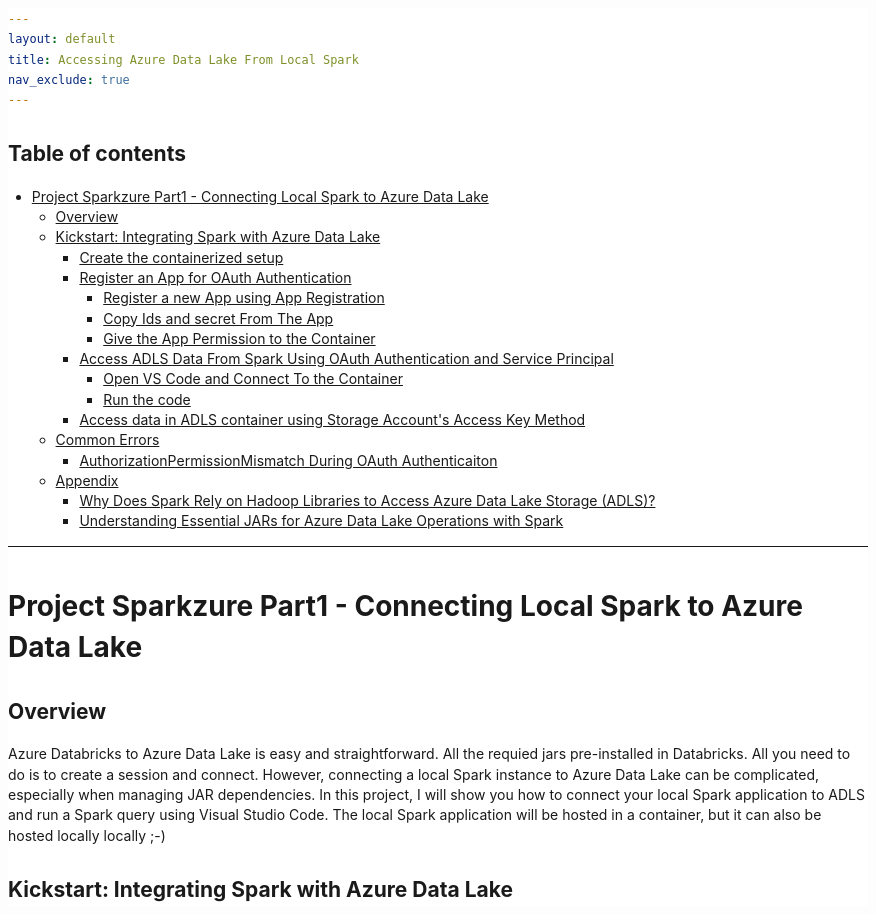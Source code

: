 ```yaml
---
layout: default
title: Accessing Azure Data Lake From Local Spark
nav_exclude: true
---
```


## Table of contents
- [Project Sparkzure Part1 - Connecting Local Spark to Azure Data Lake](#project-sparkzure-part1---connecting-local-spark-to-azure-data-lake)
  - [Overview](#overview)
  - [Kickstart: Integrating Spark with Azure Data Lake](#kickstart-integrating-spark-with-azure-data-lake)
    - [Create the containerized setup](#create-the-containerized-setup)
    - [Register an App for OAuth Authentication](#register-an-app-for-oauth-authentication)
      - [Register a new App using App Registration](#register-a-new-app-using-app-registration)
      - [Copy Ids and secret From The App](#copy-ids-and-secret-from-the-app)
      - [Give the App Permission to the Container](#give-the-app-permission-to-the-container)
    - [Access ADLS Data From Spark Using OAuth Authentication and Service Principal](#access-adls-data-from-spark-using-oauth-authentication-and-service-principal)
      - [Open VS Code and Connect To the Container](#open-vs-code-and-connect-to-the-container)
      - [Run the code](#run-the-code)
    - [Access data in ADLS container using Storage Account's Access Key Method](#access-data-in-adls-container-using-storage-accounts-access-key-method)
  - [Common Errors](#common-errors)
    - [AuthorizationPermissionMismatch During OAuth Authenticaiton](#authorizationpermissionmismatch-during-oauth-authenticaiton)
  - [Appendix](#appendix)
    - [Why Does Spark Rely on Hadoop Libraries to Access Azure Data Lake Storage (ADLS)?](#why-does-spark-rely-on-hadoop-libraries-to-access-azure-data-lake-storage-adls)
    - [Understanding Essential JARs for Azure Data Lake Operations with Spark](#understanding-essential-jars-for-azure-data-lake-operations-with-spark)

---
# Project Sparkzure Part1 - Connecting Local Spark to Azure Data Lake

## Overview

Azure Databricks to Azure Data Lake is easy and straightforward. All the requied jars pre-installed in Databricks. All you need to do is to create a session and connect. However, connecting a local Spark instance to Azure Data Lake can be complicated, especially when managing JAR dependencies. In this project, I will show you how to connect your local Spark application to ADLS and run a Spark query using Visual Studio Code. The local Spark application will be hosted in a container, but it can also be hosted locally locally ;-)

## Kickstart: Integrating Spark with Azure Data Lake
